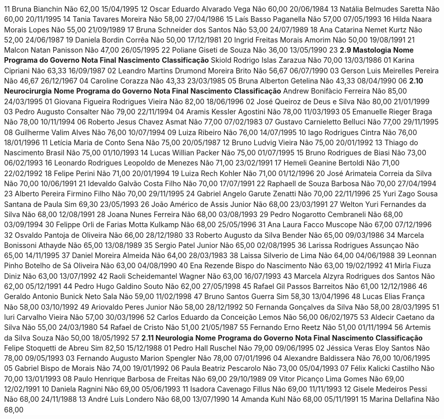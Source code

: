 11     Bruna Bianchin   Não   62,00   15/04/1995   12     Oscar Eduardo Alvarado Vega   Não   60,00   20/06/1984   13     Natália Belmudes Saretta   Não   60,00   20/11/1995   14     Tania Tavares Moreira   Não   58,00   27/04/1986   15     Laís Basso Paganella   Não   57,00   07/05/1993   16     Hilda Naara Morais Lopes   Não   55,00   21/09/1989   17     Bruna Schneider dos Santos   Não   53,00   24/07/1989   18     Ana Catarina Nemet Kurtz   Não   52,00   24/06/1987   19     Daniela Bordin Corrêa   Não   50,00   17/12/1981   20     Ingrid Freitas Morais Amorim   Não   50,00   19/08/1991   21     Malcon Natan Panisson   Não   47,00   26/05/1995   22     Poliane Giseti de Souza   Não   36,00   13/05/1990   23     **2.9 Mastologia**      **Nome**     **Programa do Governo**     **Nota Final**     **Nascimento**     **Classificação**      Skiold Rodrigo Islas Zarazua   Não   70,00   13/03/1986   01     Karina Cipriani   Não   63,33   16/09/1987   02     Leandro Martins Drumond Moreira Brito   Não   56,67   06/07/1990   03     Gerson Luis Meirelles Pereira   Não   46,67   26/12/1967   04     Caroline Corazza   Não   43,33   23/03/1985   05     Bruna Alberton Getelina   Não   43,33   08/04/1990   06     **2.10 Neurocirurgia**      **Nome**     **Programa do Governo**     **Nota Final**     **Nascimento**     **Classificação**      Andrew Bonifàcio Ferreira   Não   85,00   24/03/1995   01     Giovana Figueira Rodrigues Vieira   Não   82,00   18/06/1996   02     José Queiroz de Deus e Silva   Não   80,00   21/01/1999   03     Pedro Augusto Consalter   Não   79,00   22/11/1994   04     Aramis Kessler Agostini   Não   78,00   11/03/1993   05     Emanuelle Rieger Braga   Não   78,00   10/11/1994   06     Roberto Jesus Chavez Asmat   Não   77,00   07/02/1983   07     Gustavo Carnieletto Belluci   Não   77,00   29/11/1995   08     Guilherme Valim Alves   Não   76,00   10/07/1994   09     Luiza Ribeiro   Não   76,00   14/07/1995   10     Iago Rodrigues Cintra   Não   76,00   18/01/1996   11     Letícia Maria de Conto Sena   Não   75,00   20/05/1987   12     Bruno Ludvig Vieira   Não   75,00   20/01/1992   13     Thiago do Nascimento Brasil   Não   75,00   01/10/1993   14     Lucas Willian Packer   Não   75,00   01/07/1995   15     Bruno Rodrigues de Biasi   Não   73,00   06/02/1993   16     Leonardo Rodrigues Leopoldo de Menezes   Não   71,00   23/02/1991   17     Hemeli Geanine Bertoldi   Não   71,00   22/02/1992   18     Felipe Perini   Não   71,00   20/01/1994   19     Luiza Rech Kohler   Não   71,00   01/12/1996   20     José Arimateia Correia da Silva   Não   70,00   10/06/1991   21     Idevaldo Galvão Costa Filho   Não   70,00   17/07/1991   22     Raphaell de Souza Barbosa   Não   70,00   27/04/1994   23     Alberto Pereira Firmino Filho   Não   70,00   29/11/1995   24     Gabriel Angelo Garute Zenatti   Não   70,00   22/11/1996   25     Yuri Zago Sousa Santana de Paula   Sim   69,30   23/05/1993   26     João Américo de Assis Junior   Não   68,00   23/03/1991   27     Welton Yuri Fernandes da Silva   Não   68,00   12/08/1991   28     Joana Nunes Ferreira   Não   68,00   03/08/1993   29     Pedro Nogarotto Cembraneli   Não   68,00   03/09/1994   30     Felippe Orli de Farias Motta Kulkamp   Não   68,00   25/05/1996   31     Ana Laura Facco Muscope   Não   67,00   07/12/1996   32     Osvaldo Pantoja de Oliveira   Não   66,00   28/12/1980   33     Roberto Augusto da Silva Bender   Não   65,00   09/03/1986   34     Marcela Bonissoni Athayde   Não   65,00   13/08/1989   35     Sergio Patel Junior   Não   65,00   02/08/1995   36     Larissa Rodrigues Assunçao   Não   65,00   14/11/1995   37     Daniel Moreira Almeida   Não   64,00   28/03/1983   38     Laissa Silverio de Lima   Não   64,00   04/06/1988   39     Leonnan Pinho Botelho de Sá Oliveira   Não   63,00   04/08/1990   40     Ena Rezende Bispo do Nascimento   Não   63,00   19/02/1992   41     Mirla Fiuza Diniz   Não   63,00   13/07/1992   42     Raoli Scheidemantel Wagner   Não   63,00   16/07/1993   43     Marcela Alzyra Rodrigues dos Santos   Não   62,00   05/12/1991   44     Pedro Hugo Galdino Souto   Não   62,00   27/05/1998   45     Rafael Gil Passos Barreitos   Não   61,00   12/12/1986   46     Geraldo Antonio Bunick Neto Sala   Não   59,00   11/02/1998   47     Bruno Santos Guerra   Sim   58,30   13/04/1996   48     Lucas Elias França   Não   58,00   03/10/1992   49     Ariovaldo Peres Junior   Não   58,00   28/12/1992   50     Fernanda Gonçalves da Silva   Não   58,00   28/03/1995   51     Iuri Carvalho Vieira   Não   57,00   30/03/1996   52     Carlos Eduardo da Conceição Lemos   Não   56,00   06/02/1975   53     Aldecir Caetano da Silva   Não   55,00   24/03/1980   54     Rafael de Cristo   Não   51,00   21/05/1987   55     Fernando Erno Reetz   Não   51,00   01/11/1994   56     Artemis da Silva Souza   Não   50,00   18/05/1992   57     **2.11 Neurologia**      **Nome**     **Programa do Governo**     **Nota Final**     **Nascimento**     **Classificação**      Felipe Stoquetti de Abreu   Sim   82,50   15/12/1988   01     Pedro Hall Ruschel   Não   79,00   09/06/1995   02     Jéssica Veras Eloy Santos   Não   78,00   09/05/1993   03     Fernando Augusto Marion Spengler   Não   78,00   07/01/1996   04     Alexandre Baldissera   Não   76,00   10/06/1995   05     Gabriel Bispo de Morais   Não   74,00   19/01/1992   06     Paula Beatriz Pescarolo   Não   73,00   05/04/1993   07     Félix Kalicki Castilho   Não   70,00   13/01/1993   08     Paulo Henrique Barbosa de Freitas   Não   69,00   29/10/1989   09     Vitor Picanço Lima Gomes   Não   69,00   12/02/1991   10     Daniela Ragnini   Não   69,00   05/06/1993   11     Isadora Cavenago Fillus   Não   69,00   11/11/1993   12     Gisele Medeiros Pessi   Não   68,00   24/11/1988   13     André Luís Londero   Não   68,00   13/07/1990   14     Amanda Kuhl   Não   68,00   05/11/1991   15     Marina Dellafina   Não   68,00